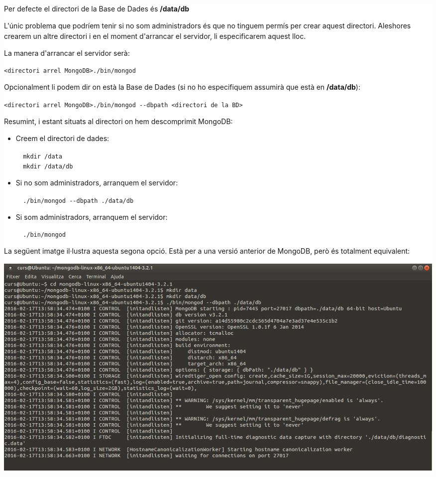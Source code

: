 
Per defecte el directori de la Base de Dades és **/data/db**

L'únic problema que podríem tenir si no som administradors és que no tinguem
permís per crear aquest directori. Aleshores crearem un altre directori i en
el moment d'arrancar el servidor, li especificarem aquest lloc.

La manera d'arrancar el servidor serà:

    <directori arrel MongoDB>./bin/mongod

Opcionalment li podem dir on està la Base de Dades (si no ho especifiquem
assumirà que està en **/data/db**):

    <directori arrel MongoDB>./bin/mongod --dbpath <directori de la BD>

Resumint, i estant situats al directori on hem descomprimit MongoDB:

* Creem el directori de dades:

        mkdir /data  
        mkdir /data/db

* Si no som administradors, arranquem el servidor:
      
        ./bin/mongod --dbpath ./data/db

* Si som administradors, arranquem el servidor:

        ./bin/mongod



La següent imatge il·lustra aquesta segona opció. Està per a una versió
anterior de MongoDB, però és totalment equivalent:

![](T8_3_1_1.png)
